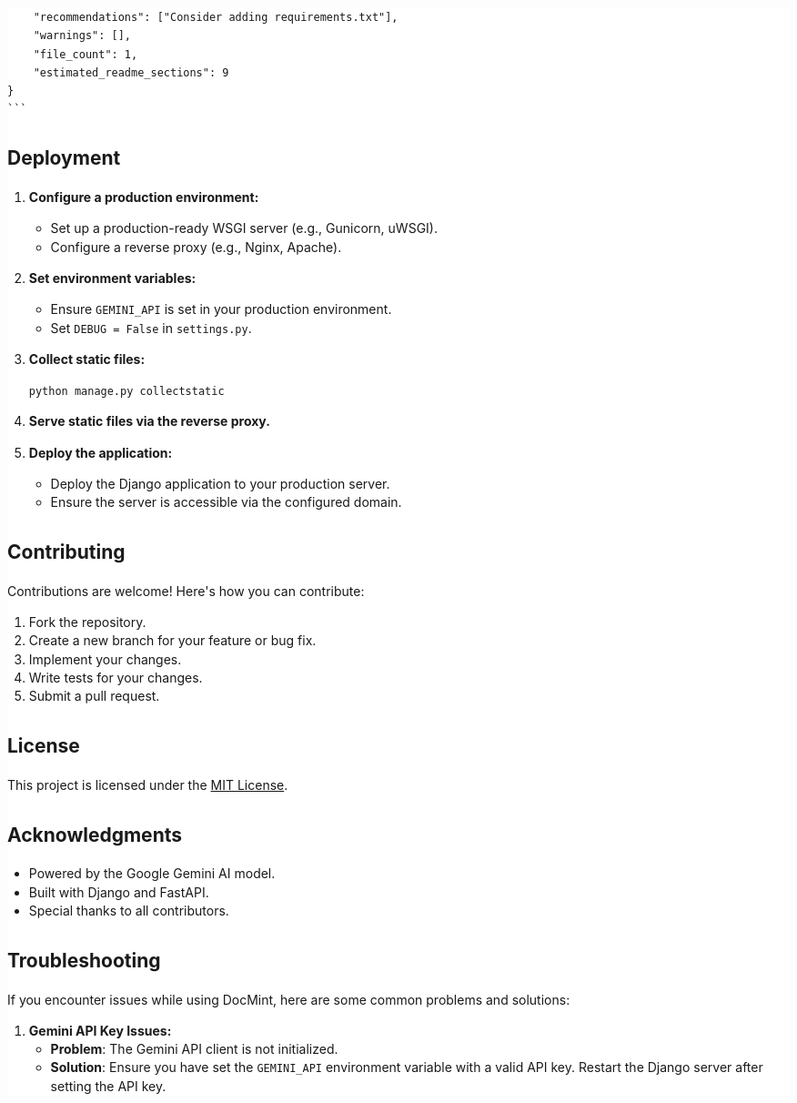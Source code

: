         "recommendations": ["Consider adding requirements.txt"],
        "warnings": [],
        "file_count": 1,
        "estimated_readme_sections": 9
    }
    ```

## Deployment
1.  **Configure a production environment:**
    *   Set up a production-ready WSGI server (e.g., Gunicorn, uWSGI).
    *   Configure a reverse proxy (e.g., Nginx, Apache).
2.  **Set environment variables:**
    *   Ensure `GEMINI_API` is set in your production environment.
    *   Set `DEBUG = False` in `settings.py`.
3.  **Collect static files:**

    ```bash
    python manage.py collectstatic
    ```

4.  **Serve static files via the reverse proxy.**
5.  **Deploy the application:**
    *   Deploy the Django application to your production server.
    *   Ensure the server is accessible via the configured domain.

## Contributing
Contributions are welcome! Here's how you can contribute:

1.  Fork the repository.
2.  Create a new branch for your feature or bug fix.
3.  Implement your changes.
4.  Write tests for your changes.
5.  Submit a pull request.

## License
This project is licensed under the [MIT License](LICENSE).

## Acknowledgments
*   Powered by the Google Gemini AI model.
*   Built with Django and FastAPI.
*   Special thanks to all contributors.

## Troubleshooting

If you encounter issues while using DocMint, here are some common problems and solutions:

1.  **Gemini API Key Issues:**
    *   **Problem**: The Gemini API client is not initialized.
    *   **Solution**: Ensure you have set the `GEMINI_API` environment variable with a valid API key. Restart the Django server after setting the API key.
